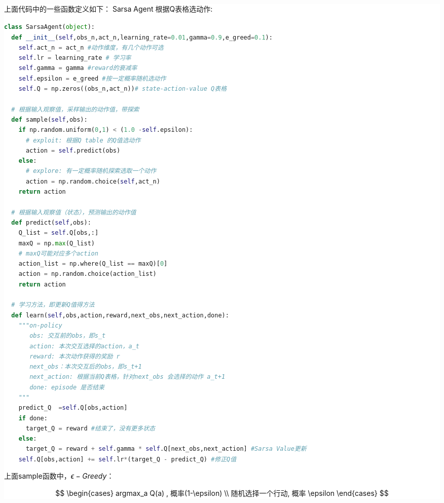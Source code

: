 上面代码中的一些函数定义如下：
Sarsa Agent 根据Q表格选动作:

```python
class SarsaAgent(object):
  def __init__(self,obs_n,act_n,learning_rate=0.01,gamma=0.9,e_greed=0.1):
    self.act_n = act_n #动作维度，有几个动作可选
    self.lr = learning_rate # 学习率
    self.gamma = gamma #reward的衰减率
    self.epsilon = e_greed #按一定概率随机选动作
    self.Q = np.zeros((obs_n,act_n))# state-action-value Q表格
  
  # 根据输入观察值，采样输出的动作值，带探索
  def sample(self,obs):
    if np.random.uniform(0,1) < (1.0 -self.epsilon):
      # exploit: 根据Q table 的Q值选动作
      action = self.predict(obs)
    else:
      # explore: 有一定概率随机探索选取一个动作
      action = np.random.choice(self,act_n) 
    return action
  
  # 根据输入观察值（状态），预测输出的动作值
  def predict(self,obs):
    Q_list = self.Q[obs,:]
    maxQ = np.max(Q_list)
    # maxQ可能对应多个action
    action_list = np.where(Q_list == maxQ)[0]
    action = np.random.choice(action_list)
    return action
  
  # 学习方法，即更新Q值得方法
  def learn(self,obs,action,reward,next_obs,next_action,done):
    """on-policy
       obs: 交互前的obs，即s_t
       action: 本次交互选择的action，a_t
       reward: 本次动作获得的奖励 r
       next_obs：本次交互后的obs，即s_t+1
       next_action: 根据当前Q表格，针对next_obs 会选择的动作 a_t+1
       done: episode 是否结束
    """
    predict_Q  =self.Q[obs,action]
    if done:
      target_Q = reward #结束了，没有更多状态
    else:
      target_Q = reward + self.gamma * self.Q[next_obs,next_action] #Sarsa Value更新
    self.Q[obs,action] += self.lr*(target_Q - predict_Q) #修正Q值
```

上面sample函数中，$\epsilon-Greedy$：

$$
\begin{cases}
argmax_a Q(a) , 概率(1-\epsilon) \\
随机选择一个行动, 概率 \epsilon
\end{cases}
$$

